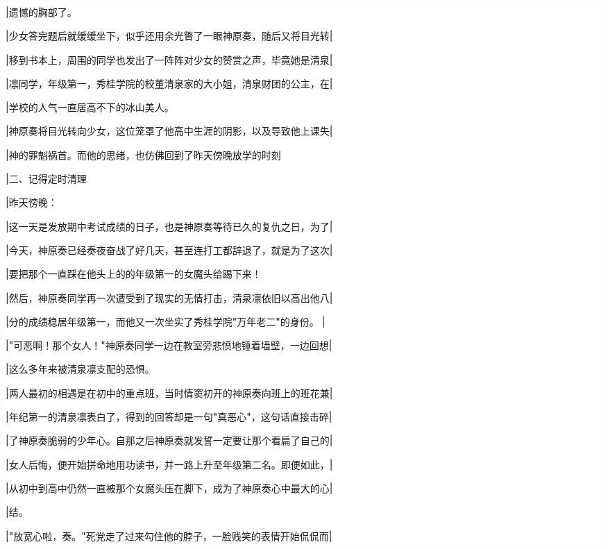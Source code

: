 |遗憾的胸部了。

|少女答完题后就缓缓坐下，似乎还用余光瞥了一眼神原奏，随后又将目光转|

|移到书本上，周围的同学也发出了一阵阵对少女的赞赏之声，毕竟她是清泉|

|凛同学，年级第一，秀桂学院的校董清泉家的大小姐，清泉财团的公主，在|

|学校的人气一直居高不下的冰山美人。

|神原奏将目光转向少女，这位笼罩了他高中生涯的阴影，以及导致他上课失|

|神的罪魁祸首。而他的思绪，也仿佛回到了昨天傍晚放学的时刻

|二、记得定时清理

|昨天傍晚：

|这一天是发放期中考试成绩的日子，也是神原奏等待已久的复仇之日，为了|

|今天，神原奏已经奏夜奋战了好几天，甚至连打工都辞退了，就是为了这次|

|要把那个一直踩在他头上的的年级第一的女魔头给踢下来！

|然后，神原奏同学再一次遭受到了现实的无情打击，清泉凛依旧以高出他八|

|分的成绩稳居年级第一，而他又一次坐实了秀桂学院"万年老二"的身份。 |

|"可恶啊！那个女人！"神原奏同学一边在教室旁悲愤地锤着墙壁，一边回想|

|这么多年来被清泉凛支配的恐惧。

|两人最初的相遇是在初中的重点班，当时情窦初开的神原奏向班上的班花兼|

|年纪第一的清泉凛表白了，得到的回答却是一句"真恶心"，这句话直接击碎|

|了神原奏脆弱的少年心。自那之后神原奏就发誓一定要让那个看扁了自己的|

|女人后悔，便开始拼命地用功读书，并一路上升至年级第二名。即便如此，|

|从初中到高中仍然一直被那个女魔头压在脚下，成为了神原奏心中最大的心|

|结。

|"放宽心啦，奏。"死党走了过来勾住他的脖子，一脸贱笑的表情开始侃侃而|
